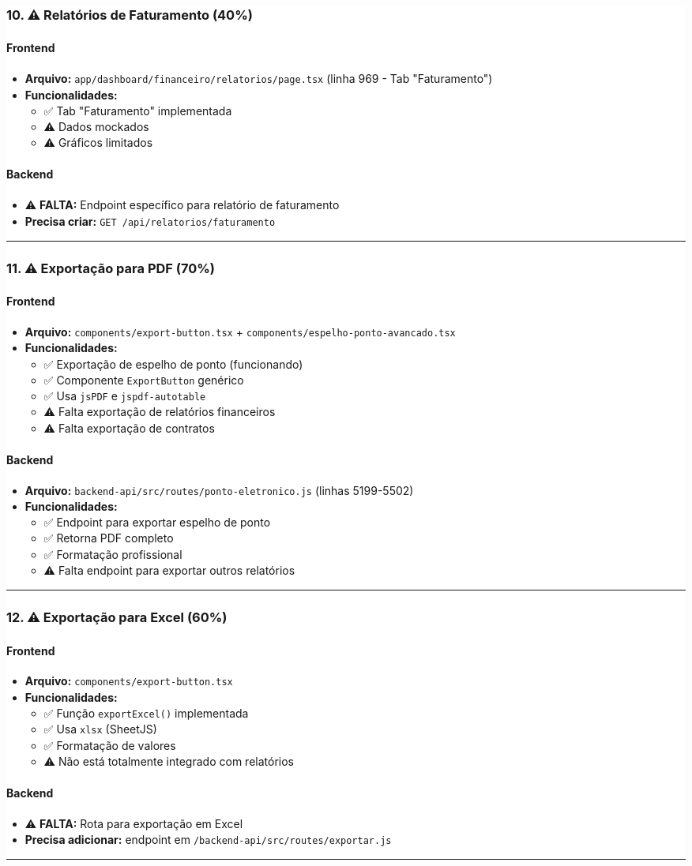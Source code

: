 
### 10. ⚠️ Relatórios de Faturamento (40%)

#### Frontend
- **Arquivo:** `app/dashboard/financeiro/relatorios/page.tsx` (linha 969 - Tab "Faturamento")
- **Funcionalidades:**
  - ✅ Tab "Faturamento" implementada
  - ⚠️ Dados mockados
  - ⚠️ Gráficos limitados

#### Backend
- ⚠️ **FALTA:** Endpoint específico para relatório de faturamento
- **Precisa criar:** `GET /api/relatorios/faturamento`

---

### 11. ⚠️ Exportação para PDF (70%)

#### Frontend
- **Arquivo:** `components/export-button.tsx` + `components/espelho-ponto-avancado.tsx`
- **Funcionalidades:**
  - ✅ Exportação de espelho de ponto (funcionando)
  - ✅ Componente `ExportButton` genérico
  - ✅ Usa `jsPDF` e `jspdf-autotable`
  - ⚠️ Falta exportação de relatórios financeiros
  - ⚠️ Falta exportação de contratos

#### Backend
- **Arquivo:** `backend-api/src/routes/ponto-eletronico.js` (linhas 5199-5502)
- **Funcionalidades:**
  - ✅ Endpoint para exportar espelho de ponto
  - ✅ Retorna PDF completo
  - ✅ Formatação profissional
  - ⚠️ Falta endpoint para exportar outros relatórios

---

### 12. ⚠️ Exportação para Excel (60%)

#### Frontend
- **Arquivo:** `components/export-button.tsx`
- **Funcionalidades:**
  - ✅ Função `exportExcel()` implementada
  - ✅ Usa `xlsx` (SheetJS)
  - ✅ Formatação de valores
  - ⚠️ Não está totalmente integrado com relatórios

#### Backend
- ⚠️ **FALTA:** Rota para exportação em Excel
- **Precisa adicionar:** endpoint em `/backend-api/src/routes/exportar.js`

---
